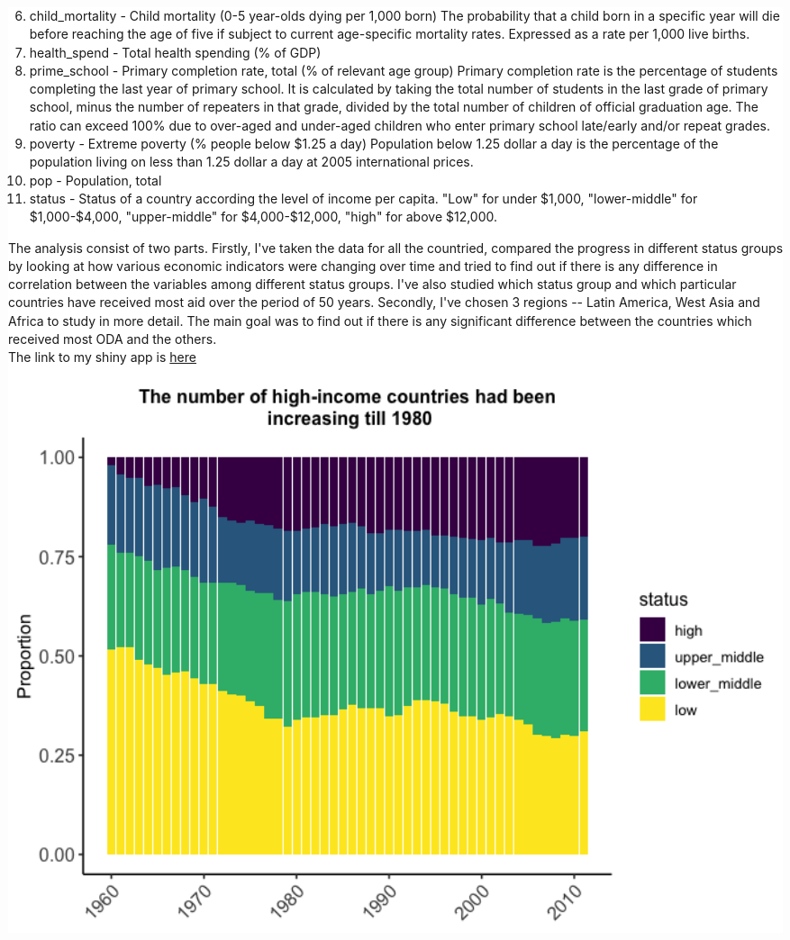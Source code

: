 6. child_mortality - Child mortality (0-5 year-olds dying per 1,000 born)
	The probability that a child born in a specific year will die before reaching the age of five if subject to current age-specific mortality rates. Expressed as a rate per 1,000 live births.
7. health_spend - Total health spending (% of GDP)
8. prime_school - Primary completion rate, total (% of relevant age group)
	Primary completion rate is the percentage of students completing the last year of primary school. It is calculated by taking the total number of students in the last grade of primary school, minus the number of repeaters in that grade, divided by the total number of children of official graduation age. The ratio can exceed 100% due to over-aged and under-aged children who enter primary school late/early and/or repeat grades. 
9. poverty - Extreme poverty (% people below $1.25 a day)
	Population below 1.25 dollar a day is the percentage of the population living on less than 1.25 dollar a day at 2005 international prices. 
10. pop - Population, total
11. status - Status of a country according the level of income per capita. "Low" for under \$1,000, "lower-middle" for \$1,000-\$4,000, "upper-middle" for \$4,000-$12,000, "high" for above \$12,000.

The analysis consist of two parts. Firstly, I've taken the data for all the countried, compared the progress in different status groups by looking at how various economic indicators were changing over time and tried to find out if there is any difference in correlation between the variables among different status groups. I've also studied which status group and which particular countries have received most aid over the period of 50 years. Secondly, I've chosen 3 regions -- Latin America, West Asia and Africa to study in more detail. The main goal was to find out if there is any significant difference between the countries which received most ODA and the others.  
The link to my shiny app is [here](https://aliyaadav.shinyapps.io/Economic_development/)


<img src="README_figs/README-unnamed-chunk-4-1.png" width="100%" style="display: block; margin: auto;" />
